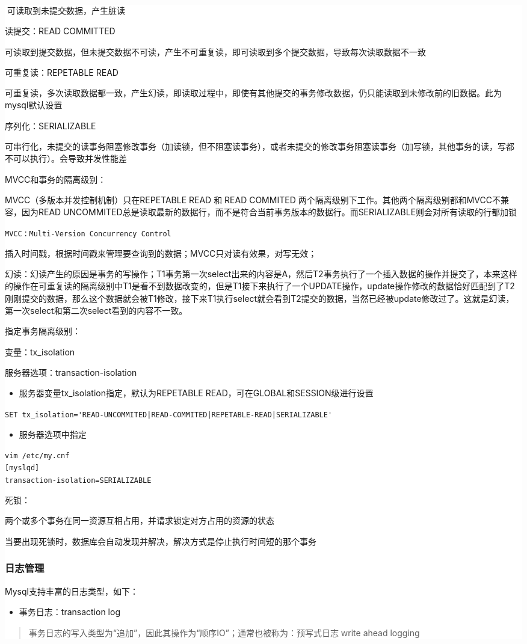 ​	可读取到未提交数据，产生脏读

读提交：READ COMMITTED

​	可读取到提交数据，但未提交数据不可读，产生不可重复读，即可读取到多个提交数据，导致每次读取数据不一致

可重复读：REPETABLE READ

​	可重复读，多次读取数据都一致，产生幻读，即读取过程中，即使有其他提交的事务修改数据，仍只能读取到未修改前的旧数据。此为mysql默认设置

序列化：SERIALIZABLE

​	可串行化，未提交的读事务阻塞修改事务（加读锁，但不阻塞读事务），或者未提交的修改事务阻塞读事务（加写锁，其他事务的读，写都不可以执行）。会导致并发性能差

MVCC和事务的隔离级别：

MVCC（多版本并发控制机制）只在REPETABLE READ 和 READ COMMITED 两个隔离级别下工作。其他两个隔离级别都和MVCC不兼容，因为READ UNCOMMITED总是读取最新的数据行，而不是符合当前事务版本的数据行。而SERIALIZABLE则会对所有读取的行都加锁

```
MVCC：Multi-Version Concurrency Control
```

插入时间戳，根据时间戳来管理要查询到的数据；MVCC只对读有效果，对写无效；

幻读：幻读产生的原因是事务的写操作；T1事务第一次select出来的内容是A，然后T2事务执行了一个插入数据的操作并提交了，本来这样的操作在可重复读的隔离级别中T1是看不到数据改变的，但是T1接下来执行了一个UPDATE操作，update操作修改的数据恰好匹配到了T2刚刚提交的数据，那么这个数据就会被T1修改，接下来T1执行select就会看到T2提交的数据，当然已经被update修改过了。这就是幻读，第一次select和第二次select看到的内容不一致。

指定事务隔离级别：

变量：tx_isolation

服务器选项：transaction-isolation

* 服务器变量tx_isolation指定，默认为REPETABLE READ，可在GLOBAL和SESSION级进行设置

```
SET tx_isolation='READ-UNCOMMITED|READ-COMMITED|REPETABLE-READ|SERIALIZABLE'
```

* 服务器选项中指定

```
vim /etc/my.cnf
[myslqd]
transaction-isolation=SERIALIZABLE
```

死锁：

两个或多个事务在同一资源互相占用，并请求锁定对方占用的资源的状态

当要出现死锁时，数据库会自动发现并解决，解决方式是停止执行时间短的那个事务

### 日志管理

Mysql支持丰富的日志类型，如下：

* 事务日志：transaction log

> 事务日志的写入类型为“追加”，因此其操作为“顺序IO”；通常也被称为：预写式日志 write ahead logging
